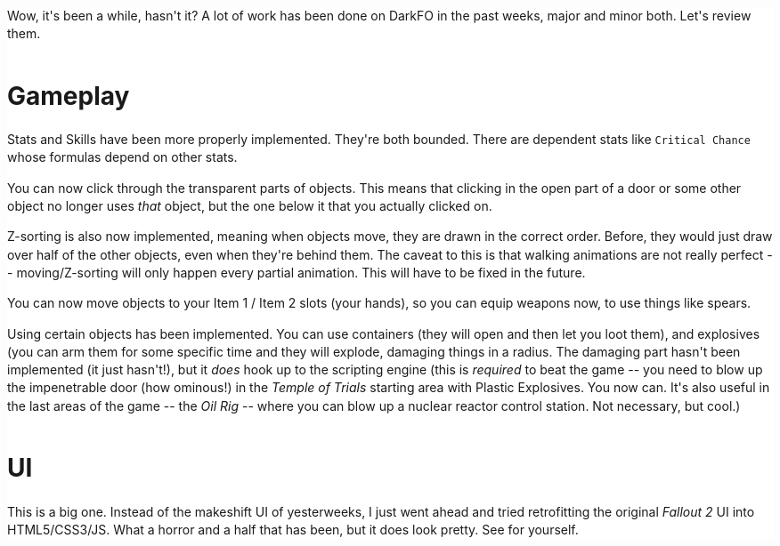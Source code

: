 Wow, it's been a while, hasn't it? A lot of work has been done on DarkFO in the past weeks, major and minor both. Let's review them.

Gameplay
========

Stats and Skills have been more properly implemented. They're both bounded. There are dependent stats like `Critical Chance` whose formulas depend on other stats.

You can now click through the transparent parts of objects. This means that clicking in the open part of a door or some other object no longer uses *that* object, but the one below it that you actually clicked on.

Z-sorting is also now implemented, meaning when objects move, they are drawn in the correct order. Before, they would just draw over half of the other objects, even when they're behind them. The caveat to this is that walking animations are not really perfect -- moving/Z-sorting will only happen every partial animation. This will have to be fixed in the future.

You can now move objects to your Item 1 / Item 2 slots (your hands), so you can equip weapons now, to use things like spears.

Using certain objects has been implemented. You can use containers (they will open and then let you loot them), and explosives (you can arm them for some specific time and they will explode, damaging things in a radius. The damaging part hasn't been implemented (it just hasn't!), but it *does* hook up to the scripting engine (this is *required* to beat the game -- you need to blow up the impenetrable door (how ominous!) in the *Temple of Trials* starting area with Plastic Explosives. You now can. It's also useful in the last areas of the game -- the *Oil Rig* -- where you can blow up a nuclear reactor control station. Not necessary, but cool.)

UI
==

This is a big one. Instead of the makeshift UI of yesterweeks, I just went ahead and tried retrofitting the original *Fallout 2* UI into HTML5/CSS3/JS. What a horror and a half that has been, but it does look pretty. See for yourself.

